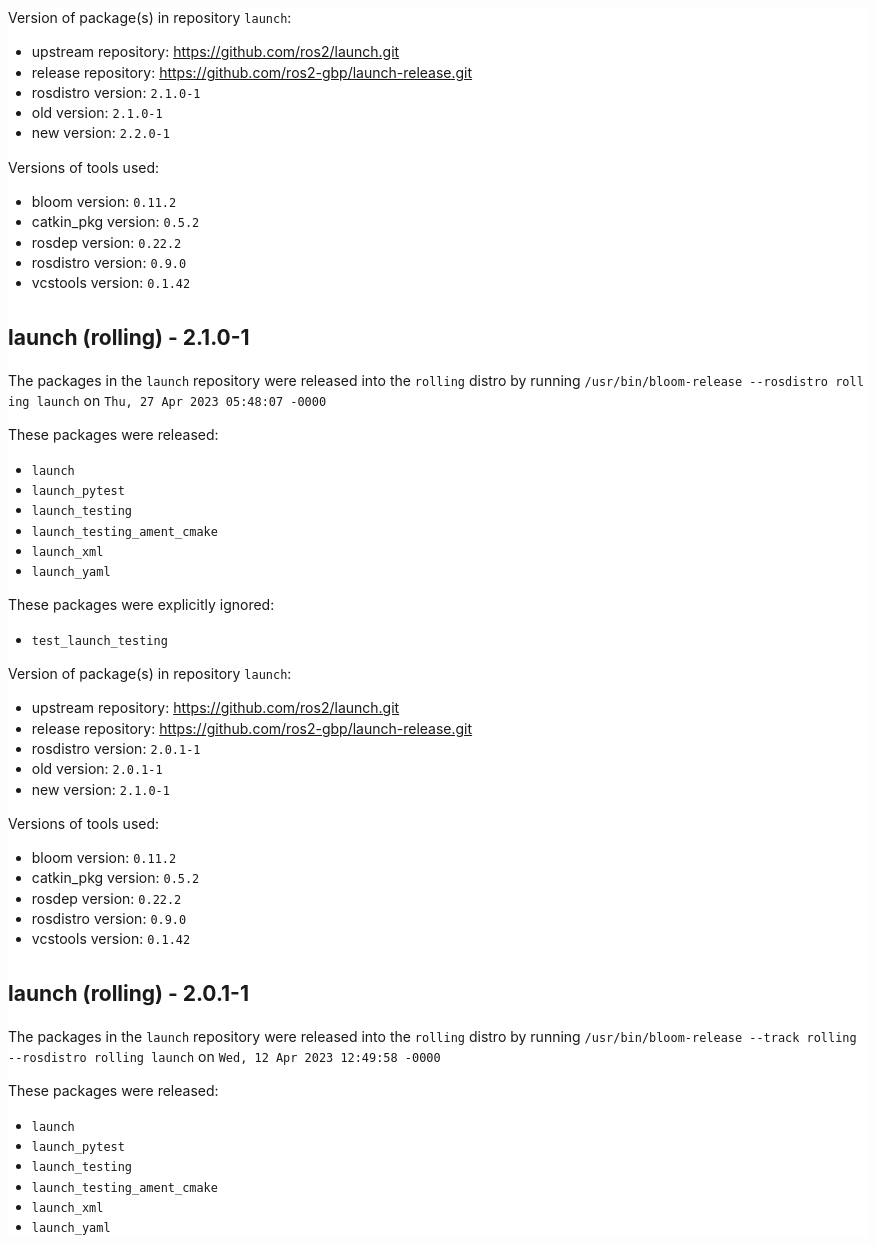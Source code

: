Version of package(s) in repository `launch`:

- upstream repository: https://github.com/ros2/launch.git
- release repository: https://github.com/ros2-gbp/launch-release.git
- rosdistro version: `2.1.0-1`
- old version: `2.1.0-1`
- new version: `2.2.0-1`

Versions of tools used:

- bloom version: `0.11.2`
- catkin_pkg version: `0.5.2`
- rosdep version: `0.22.2`
- rosdistro version: `0.9.0`
- vcstools version: `0.1.42`


## launch (rolling) - 2.1.0-1

The packages in the `launch` repository were released into the `rolling` distro by running `/usr/bin/bloom-release --rosdistro rolling launch` on `Thu, 27 Apr 2023 05:48:07 -0000`

These packages were released:
- `launch`
- `launch_pytest`
- `launch_testing`
- `launch_testing_ament_cmake`
- `launch_xml`
- `launch_yaml`

These packages were explicitly ignored:
- `test_launch_testing`

Version of package(s) in repository `launch`:

- upstream repository: https://github.com/ros2/launch.git
- release repository: https://github.com/ros2-gbp/launch-release.git
- rosdistro version: `2.0.1-1`
- old version: `2.0.1-1`
- new version: `2.1.0-1`

Versions of tools used:

- bloom version: `0.11.2`
- catkin_pkg version: `0.5.2`
- rosdep version: `0.22.2`
- rosdistro version: `0.9.0`
- vcstools version: `0.1.42`


## launch (rolling) - 2.0.1-1

The packages in the `launch` repository were released into the `rolling` distro by running `/usr/bin/bloom-release --track rolling --rosdistro rolling launch` on `Wed, 12 Apr 2023 12:49:58 -0000`

These packages were released:
- `launch`
- `launch_pytest`
- `launch_testing`
- `launch_testing_ament_cmake`
- `launch_xml`
- `launch_yaml`
